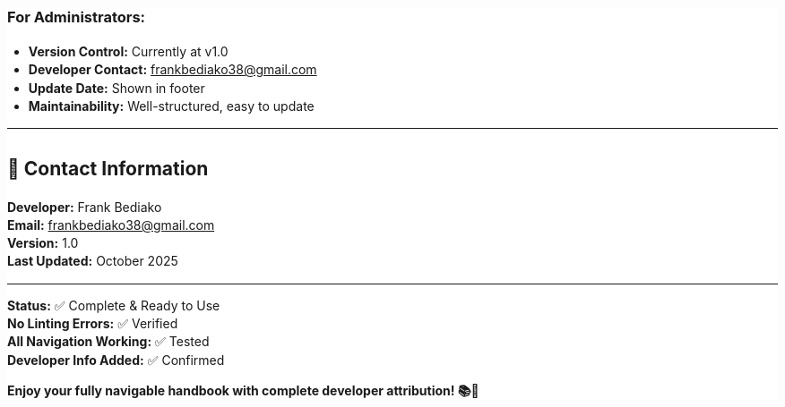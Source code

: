 ### For Administrators:

- **Version Control:** Currently at v1.0
- **Developer Contact:** frankbediako38@gmail.com
- **Update Date:** Shown in footer
- **Maintainability:** Well-structured, easy to update

---

## 📧 Contact Information

**Developer:** Frank Bediako  
**Email:** [frankbediako38@gmail.com](mailto:frankbediako38@gmail.com)  
**Version:** 1.0  
**Last Updated:** October 2025  

---

**Status:** ✅ Complete & Ready to Use  
**No Linting Errors:** ✅ Verified  
**All Navigation Working:** ✅ Tested  
**Developer Info Added:** ✅ Confirmed  

**Enjoy your fully navigable handbook with complete developer attribution! 📚🎉**

